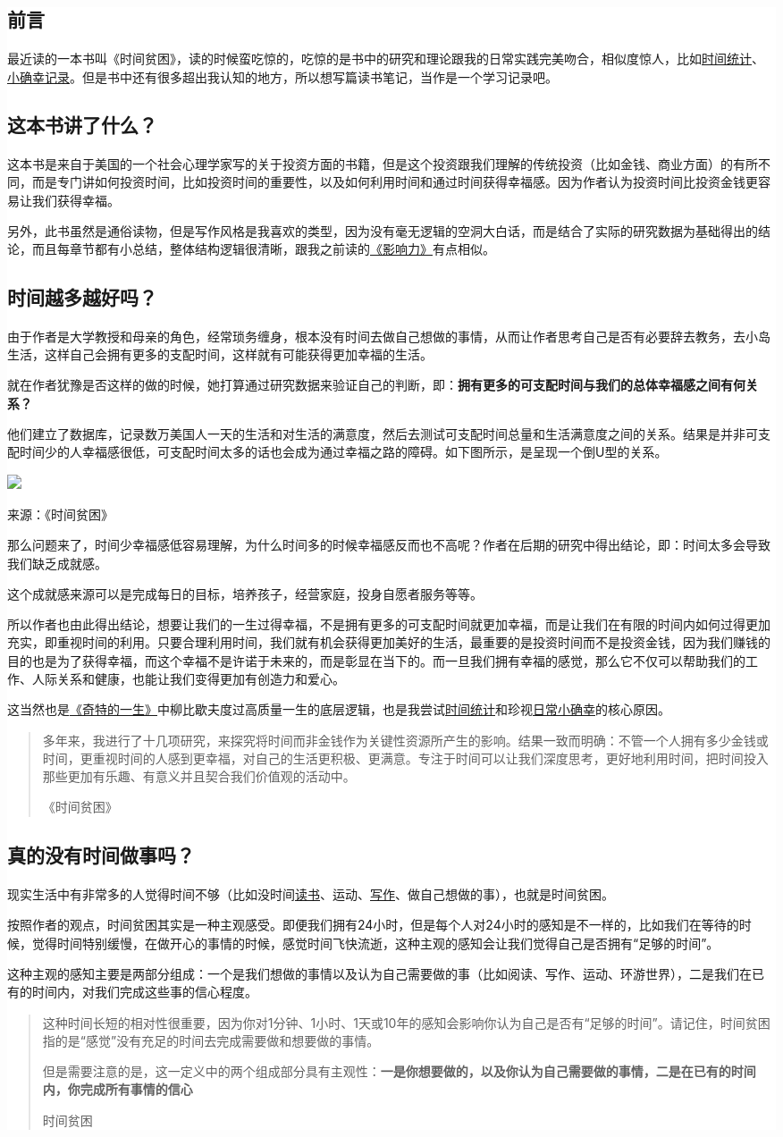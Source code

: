 ## 前言

最近读的一本书叫《时间贫困》，读的时候蛮吃惊的，吃惊的是书中的研究和理论跟我的日常实践完美吻合，相似度惊人，比如[时间统计](https://rolen.wiki/time-log/)、[小确幸记录](https://rolen.wiki/small-pleasures-in-life/)。但是书中还有很多超出我认知的地方，所以想写篇读书笔记，当作是一个学习记录吧。

## 这本书讲了什么？

这本书是来自于美国的一个社会心理学家写的关于投资方面的书籍，但是这个投资跟我们理解的传统投资（比如金钱、商业方面）的有所不同，而是专门讲如何投资时间，比如投资时间的重要性，以及如何利用时间和通过时间获得幸福感。因为作者认为投资时间比投资金钱更容易让我们获得幸福。

另外，此书虽然是通俗读物，但是写作风格是我喜欢的类型，因为没有毫无逻辑的空洞大白话，而是结合了实际的研究数据为基础得出的结论，而且每章节都有小总结，整体结构逻辑很清晰，跟我之前读的[《影响力》](https://rolen.wiki/influence/)有点相似。

## 时间越多越好吗？

由于作者是大学教授和母亲的角色，经常琐务缠身，根本没有时间去做自己想做的事情，从而让作者思考自己是否有必要辞去教务，去小岛生活，这样自己会拥有更多的支配时间，这样就有可能获得更加幸福的生活。

就在作者犹豫是否这样的做的时候，她打算通过研究数据来验证自己的判断，即：**拥有更多的可支配时间与我们的总体幸福感之间有何关系？**

他们建立了数据库，记录数万美国人一天的生活和对生活的满意度，然后去测试可支配时间总量和生活满意度之间的关系。结果是并非可支配时间少的人幸福感很低，可支配时间太多的话也会成为通过幸福之路的障碍。如下图所示，是呈现一个倒U型的关系。

![](https://rolen.wiki/wp-content/uploads/2024/05/image-1.png)

来源：《时间贫困》

那么问题来了，时间少幸福感低容易理解，为什么时间多的时候幸福感反而也不高呢？作者在后期的研究中得出结论，即：时间太多会导致我们缺乏成就感。

这个成就感来源可以是完成每日的目标，培养孩子，经营家庭，投身自愿者服务等等。

所以作者也由此得出结论，想要让我们的一生过得幸福，不是拥有更多的可支配时间就更加幸福，而是让我们在有限的时间内如何过得更加充实，即重视时间的利用。只要合理利用时间，我们就有机会获得更加美好的生活，最重要的是投资时间而不是投资金钱，因为我们赚钱的目的也是为了获得幸福，而这个幸福不是许诺于未来的，而是彰显在当下的。而一旦我们拥有幸福的感觉，那么它不仅可以帮助我们的工作、人际关系和健康，也能让我们变得更加有创造力和爱心。

这当然也是[《奇特的一生》](https://rolen.wiki/this-is-strange-life/)中柳比歇夫度过高质量一生的底层逻辑，也是我尝试[时间统计](https://rolen.wiki/time-log/)和珍视[日常小确幸](https://rolen.wiki/small-pleasures-in-life/)的核心原因。

> 多年来，我进行了十几项研究，来探究将时间而非金钱作为关键性资源所产生的影响。结果一致而明确：不管一个人拥有多少金钱或时间，更重视时间的人感到更幸福，对自己的生活更积极、更满意。专注于时间可以让我们深度思考，更好地利用时间，把时间投入那些更加有乐趣、有意义并且契合我们价值观的活动中。
> 
> 《时间贫困》

## 真的没有时间做事吗？

现实生活中有非常多的人觉得时间不够（比如没时间[读书](https://rolen.wiki/my-booklist/)、运动、[写作](https://rolen.wiki/1-year-400k-words-insights/)、做自己想做的事），也就是时间贫困。

按照作者的观点，时间贫困其实是一种主观感受。即便我们拥有24小时，但是每个人对24小时的感知是不一样的，比如我们在等待的时候，觉得时间特别缓慢，在做开心的事情的时候，感觉时间飞快流逝，这种主观的感知会让我们觉得自己是否拥有“足够的时间”。

这种主观的感知主要是两部分组成：一个是我们想做的事情以及认为自己需要做的事（比如阅读、写作、运动、环游世界），二是我们在已有的时间内，对我们完成这些事的信心程度。

> 这种时间长短的相对性很重要，因为你对1分钟、1小时、1天或10年的感知会影响你认为自己是否有“足够的时间”。请记住，时间贫困指的是“感觉”没有充足的时间去完成需要做和想要做的事情。
> 
> 但是需要注意的是，这一定义中的两个组成部分具有主观性：**一是你想要做的，以及你认为自己需要做的事情，二是在已有的时间内，你完成所有事情的信心**
> 
> 时间贫困

